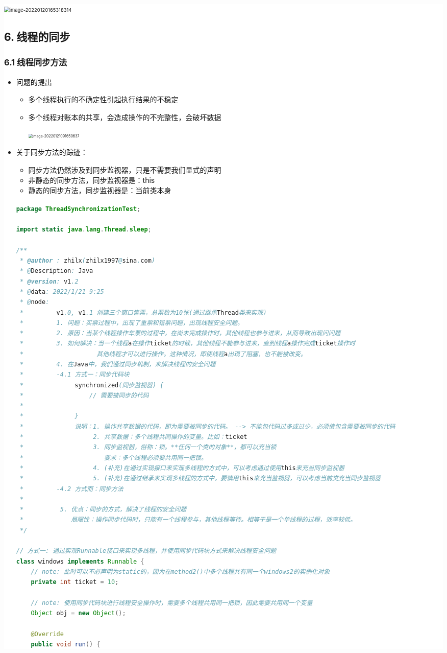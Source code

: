 <img src="D:\Program Files (x86)\JavaProject\2-Java高级部分\1-多线程\README.assets\image-20220120165318314-16426689565601.png" alt="image-20220120165318314" style="zoom:67%;" />



## 6. 线程的同步

### 6.1 线程同步方法

- 问题的提出

  - 多个线程执行的不确定性引起执行结果的不稳定

  - 多个线程对账本的共享，会造成操作的不完整性，会破坏数据

    <img src="D:\Program Files (x86)\JavaProject\2-Java高级部分\1-多线程\README.assets\image-20220121091650637-16427278254601.png" alt="image-20220121091650637" style="zoom:50%;" />

- 关于同步方法的踪迹：

  - 同步方法仍然涉及到同步监视器，只是不需要我们显式的声明
  - 非静态的同步方法，同步监视器是：this
  - 静态的同步方法，同步监视器是：当前类本身

  ```java
  package ThreadSynchronizationTest;
  
  import static java.lang.Thread.sleep;
  
  /**
   * @author : zhilx(zhilx1997@sina.com)
   * @Description: Java
   * @version: v1.2
   * @data: 2022/1/21 9:25
   * @node:
   *         v1.0, v1.1 创建三个窗口售票，总票数为10张(通过继承Thread类来实现)
   *         1. 问题：买票过程中，出现了重票和错票问题，出现线程安全问题。
   *         2. 原因：当某个线程操作车票的过程中，在尚未完成操作时，其他线程也参与进来，从而导致出现问问题
   *         3. 如何解决：当一个线程a在操作ticket的时候，其他线程不能参与进来，直到线程a操作完成ticket操作时
   *                    其他线程才可以进行操作。这种情况，即使线程a出现了阻塞，也不能被改变。
   *         4. 在Java中，我们通过同步机制，来解决线程的安全问题
   *         -4.1 方式一：同步代码块
   *              synchronized(同步监视器) {
   *                  // 需要被同步的代码
   *
   *              }
   *              说明：1. 操作共享数据的代码，即为需要被同步的代码。 --> 不能包代码过多或过少，必须值包含需要被同步的代码
   *                   2. 共享数据：多个线程共同操作的变量。比如：ticket
   *                   3. 同步监视器，俗称：锁。**任何一个类的对象**，都可以充当锁
   *                      要求：多个线程必须要共用同一把锁。
   *                   4. (补充)在通过实现接口来实现多线程的方式中，可以考虑通过使用this来充当同步监视器
   *                   5. (补充)在通过继承来实现多线程的方式中，要慎用this来充当监视器，可以考虑当前类充当同步监视器
   *         -4.2 方式而：同步方法
   *
   *          5. 优点：同步的方式，解决了线程的安全问题
   *             局限性：操作同步代码时，只能有一个线程参与，其他线程等待。相等于是一个单线程的过程，效率较低。
   */
  
  // 方式一: 通过实现Runnable接口来实现多线程，并使用同步代码块方式来解决线程安全问题
  class windows implements Runnable {
      // note: 此时可以不必声明为static的，因为在method2()中多个线程共有同一个windows2的实例化对象
      private int ticket = 10;
  
      // note: 使用同步代码块进行线程安全操作时，需要多个线程共用同一把锁，因此需要共用同一个变量
      Object obj = new Object();
  
      @Override
      public void run() {
  ```